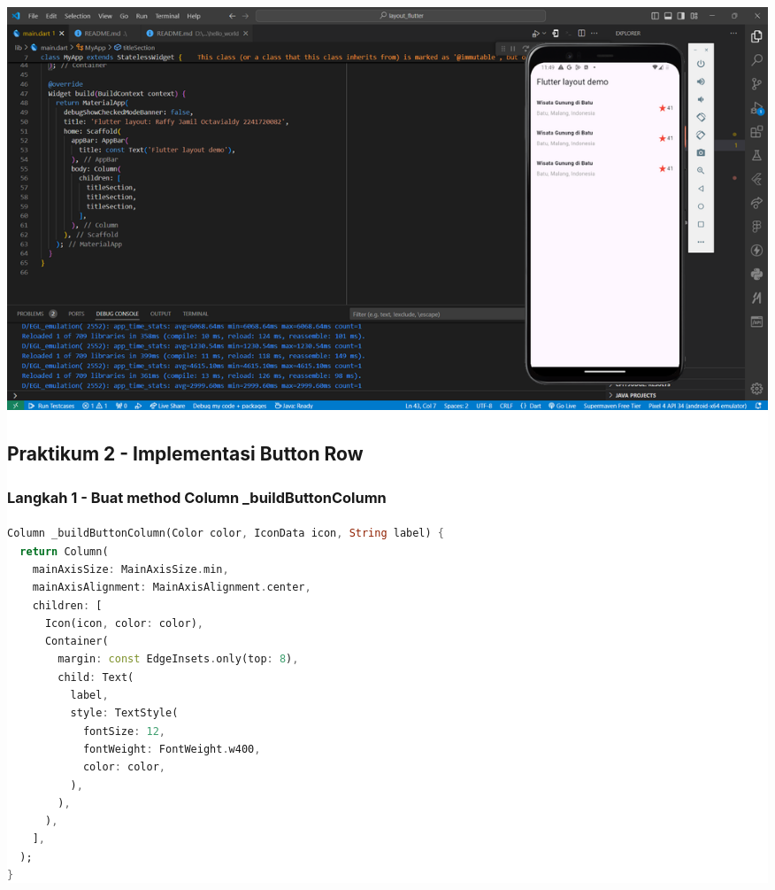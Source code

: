 ![P1L3](docs/P1L3.png)

## Praktikum 2 - Implementasi Button Row

### Langkah 1 - Buat method Column _buildButtonColumn

```dart
Column _buildButtonColumn(Color color, IconData icon, String label) {
  return Column(
    mainAxisSize: MainAxisSize.min,
    mainAxisAlignment: MainAxisAlignment.center,
    children: [
      Icon(icon, color: color),
      Container(
        margin: const EdgeInsets.only(top: 8),
        child: Text(
          label,
          style: TextStyle(
            fontSize: 12,
            fontWeight: FontWeight.w400,
            color: color,
          ),
        ),
      ),
    ],
  );
}
```
